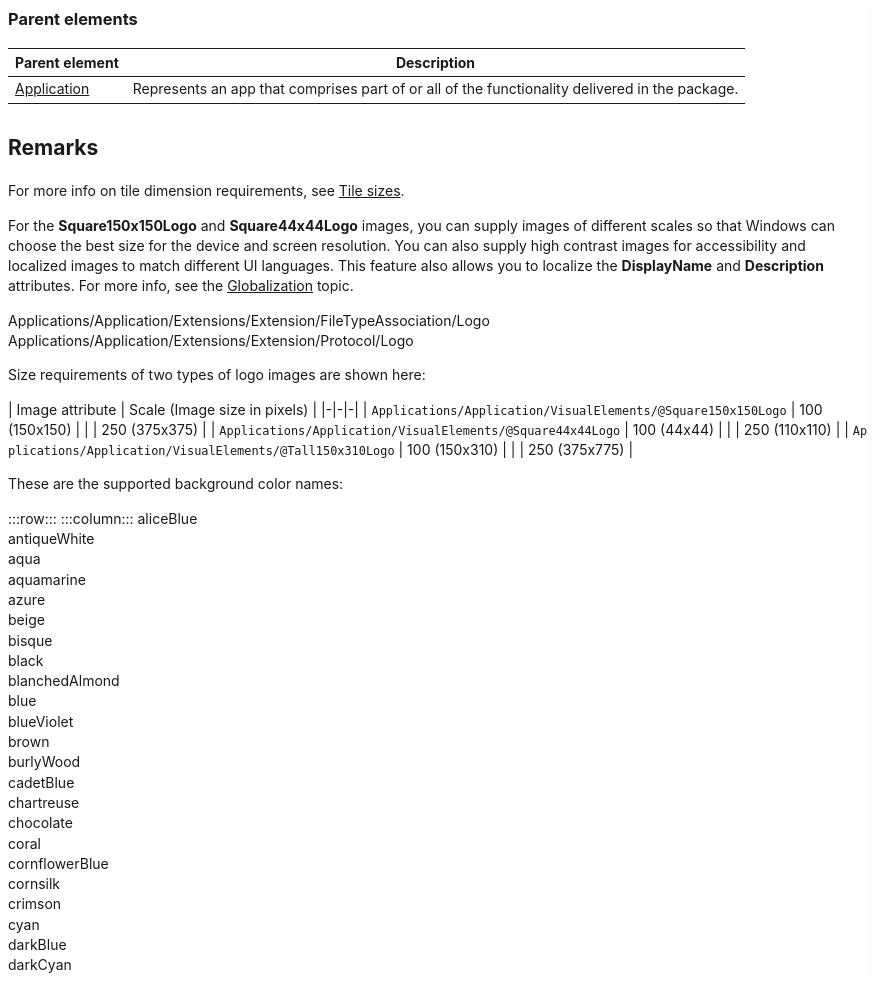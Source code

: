 ### Parent elements

| Parent element | Description |
|-|-|
| [Application](element-application.md) | Represents an app that comprises part of or all of the functionality delivered in the package. |

## Remarks

For more info on tile dimension requirements, see [Tile sizes](/previous-versions/windows/apps/hh781198(v=win.10)).

For the **Square150x150Logo** and **Square44x44Logo** images, you can supply images of different scales so that Windows can choose the best size for the device and screen resolution. You can also supply high contrast images for accessibility and localized images to match different UI languages. This feature also allows you to localize the **DisplayName** and **Description** attributes. For more info, see the [Globalization](/previous-versions/windows/apps/hh831183(v=win.10)) topic.

Applications/Application/Extensions/Extension/FileTypeAssociation/Logo Applications/Application/Extensions/Extension/Protocol/Logo

Size requirements of two types of logo images are shown here:

| Image attribute | Scale (Image size in pixels) |
|-|-|-|
| `Applications/Application/VisualElements/@Square150x150Logo` | 100 (150x150) |
|  | 250 (375x375) |
| `Applications/Application/VisualElements/@Square44x44Logo` | 100 (44x44) |
|  | 250 (110x110) |
| `Applications/Application/VisualElements/@Tall150x310Logo` | 100 (150x310) |
|  | 250 (375x775) |

These are the supported background color names:

:::row:::
    :::column:::
        aliceBlue  
        antiqueWhite  
        aqua  
        aquamarine  
        azure  
        beige  
        bisque  
        black  
        blanchedAlmond  
        blue  
        blueViolet  
        brown  
        burlyWood  
        cadetBlue  
        chartreuse  
        chocolate  
        coral  
        cornflowerBlue  
        cornsilk  
        crimson  
        cyan  
        darkBlue  
        darkCyan  